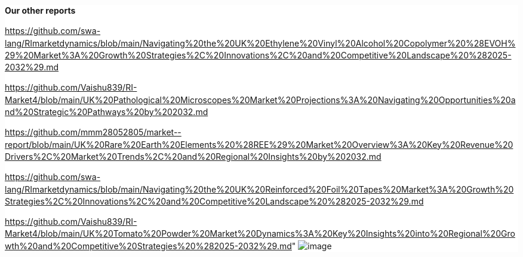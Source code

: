 <strong>Our other reports</strong>

<a href=https://github.com/swa-lang/RImarketdynamics/blob/main/Navigating%20the%20UK%20Ethylene%20Vinyl%20Alcohol%20Copolymer%20%28EVOH%29%20Market%3A%20Growth%20Strategies%2C%20Innovations%2C%20and%20Competitive%20Landscape%20%282025-2032%29.md>https://github.com/swa-lang/RImarketdynamics/blob/main/Navigating%20the%20UK%20Ethylene%20Vinyl%20Alcohol%20Copolymer%20%28EVOH%29%20Market%3A%20Growth%20Strategies%2C%20Innovations%2C%20and%20Competitive%20Landscape%20%282025-2032%29.md</a>

<a href=https://github.com/Vaishu839/RI-Market4/blob/main/UK%20Pathological%20Microscopes%20Market%20Projections%3A%20Navigating%20Opportunities%20and%20Strategic%20Pathways%20by%202032.md>https://github.com/Vaishu839/RI-Market4/blob/main/UK%20Pathological%20Microscopes%20Market%20Projections%3A%20Navigating%20Opportunities%20and%20Strategic%20Pathways%20by%202032.md</a>

<a href=https://github.com/mmm28052805/market--report/blob/main/UK%20Rare%20Earth%20Elements%20%28REE%29%20Market%20Overview%3A%20Key%20Revenue%20Drivers%2C%20Market%20Trends%2C%20and%20Regional%20Insights%20by%202032.md>https://github.com/mmm28052805/market--report/blob/main/UK%20Rare%20Earth%20Elements%20%28REE%29%20Market%20Overview%3A%20Key%20Revenue%20Drivers%2C%20Market%20Trends%2C%20and%20Regional%20Insights%20by%202032.md</a>

<a href=https://github.com/swa-lang/RImarketdynamics/blob/main/Navigating%20the%20UK%20Reinforced%20Foil%20Tapes%20Market%3A%20Growth%20Strategies%2C%20Innovations%2C%20and%20Competitive%20Landscape%20%282025-2032%29.md>https://github.com/swa-lang/RImarketdynamics/blob/main/Navigating%20the%20UK%20Reinforced%20Foil%20Tapes%20Market%3A%20Growth%20Strategies%2C%20Innovations%2C%20and%20Competitive%20Landscape%20%282025-2032%29.md</a>

<a href=https://github.com/Vaishu839/RI-Market4/blob/main/UK%20Tomato%20Powder%20Market%20Dynamics%3A%20Key%20Insights%20into%20Regional%20Growth%20and%20Competitive%20Strategies%20%282025-2032%29.md>https://github.com/Vaishu839/RI-Market4/blob/main/UK%20Tomato%20Powder%20Market%20Dynamics%3A%20Key%20Insights%20into%20Regional%20Growth%20and%20Competitive%20Strategies%20%282025-2032%29.md</a>"
![image](https://github.com/user-attachments/assets/618b59b8-f1d8-437f-9dcc-a51e040b7197)
